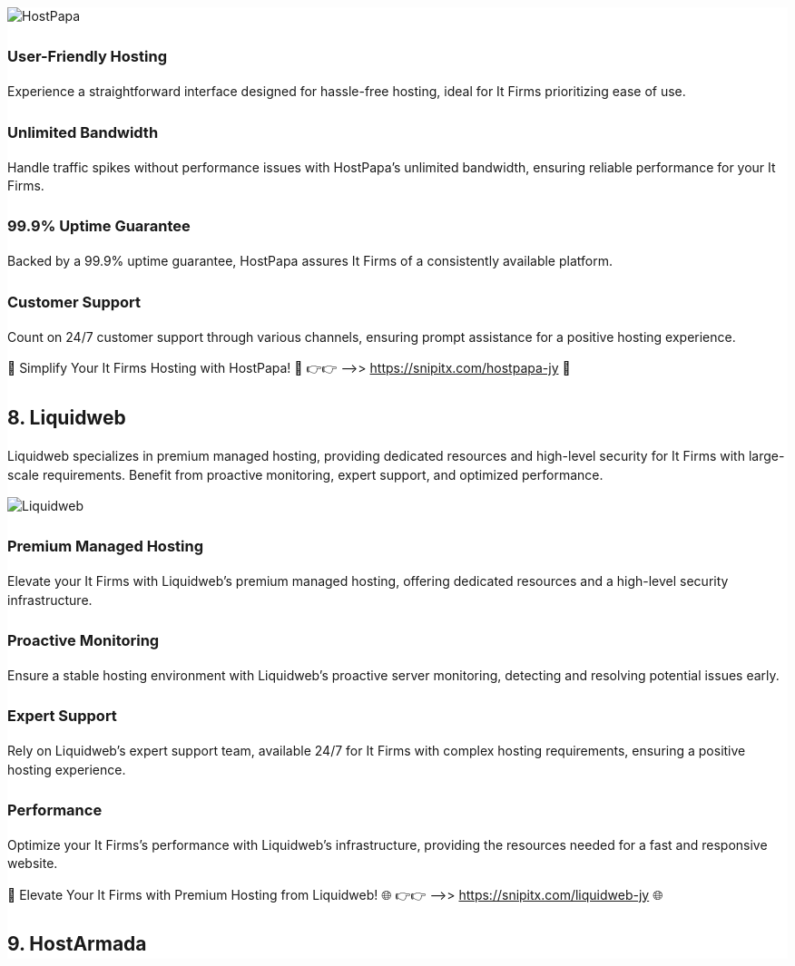 ![HostPapa](https://i.imgur.com/ouDTkvl.jpeg "HostPapa Hosting")

### User-Friendly Hosting
Experience a straightforward interface designed for hassle-free hosting, ideal for It Firms prioritizing ease of use.

### Unlimited Bandwidth
Handle traffic spikes without performance issues with HostPapa’s unlimited bandwidth, ensuring reliable performance for your It Firms.

### 99.9% Uptime Guarantee
Backed by a 99.9% uptime guarantee, HostPapa assures It Firms of a consistently available platform.

### Customer Support
Count on 24/7 customer support through various channels, ensuring prompt assistance for a positive hosting experience.

🌈 Simplify Your It Firms Hosting with HostPapa! 🚀
👉👉 -->> https://snipitx.com/hostpapa-jy 🚀

## 8. Liquidweb

Liquidweb specializes in premium managed hosting, providing dedicated resources and high-level security for It Firms with large-scale requirements. Benefit from proactive monitoring, expert support, and optimized performance.

![Liquidweb](https://i.imgur.com/4IvT9SC.jpeg "Liquidweb Hosting")

### Premium Managed Hosting
Elevate your It Firms with Liquidweb’s premium managed hosting, offering dedicated resources and a high-level security infrastructure.

### Proactive Monitoring
Ensure a stable hosting environment with Liquidweb’s proactive server monitoring, detecting and resolving potential issues early.

### Expert Support
Rely on Liquidweb’s expert support team, available 24/7 for It Firms with complex hosting requirements, ensuring a positive hosting experience.

### Performance
Optimize your It Firms’s performance with Liquidweb’s infrastructure, providing the resources needed for a fast and responsive website.

🚀 Elevate Your It Firms with Premium Hosting from Liquidweb! 🌐
👉👉 -->> https://snipitx.com/liquidweb-jy 🌐

## 9. HostArmada
